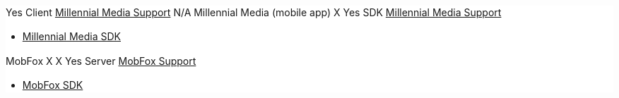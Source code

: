 <td class="entry colsep-1 rowsep-1"
headers="mediation-faqs__table_v4v_1rw_bwb__entry__2"></td>
<td class="entry colsep-1 rowsep-1"
headers="mediation-faqs__table_v4v_1rw_bwb__entry__3">Yes</td>
<td class="entry colsep-1 rowsep-1"
headers="mediation-faqs__table_v4v_1rw_bwb__entry__4">Client</td>
<td class="entry colsep-1 rowsep-1"
headers="mediation-faqs__table_v4v_1rw_bwb__entry__5"><a
href="https://tools.mmedia.com/user/supportDevPortal" class="xref"
target="_blank">Millennial Media Support</a></td>
<td class="entry colsep-1 rowsep-1"
headers="mediation-faqs__table_v4v_1rw_bwb__entry__6">N/A</td>
</tr>
<tr class="odd row">
<td class="entry colsep-1 rowsep-1"
headers="mediation-faqs__table_v4v_1rw_bwb__entry__1 mediation-faqs__table_v4v_1rw_bwb__entry__7">Millennial
Media (mobile app)</td>
<td class="entry colsep-1 rowsep-1"
headers="mediation-faqs__table_v4v_1rw_bwb__entry__2 mediation-faqs__table_v4v_1rw_bwb__entry__8">X</td>
<td class="entry colsep-1 rowsep-1"
headers="mediation-faqs__table_v4v_1rw_bwb__entry__2 mediation-faqs__table_v4v_1rw_bwb__entry__9"></td>
<td class="entry colsep-1 rowsep-1"
headers="mediation-faqs__table_v4v_1rw_bwb__entry__2"></td>
<td class="entry colsep-1 rowsep-1"
headers="mediation-faqs__table_v4v_1rw_bwb__entry__3">Yes</td>
<td class="entry colsep-1 rowsep-1"
headers="mediation-faqs__table_v4v_1rw_bwb__entry__4">SDK</td>
<td class="entry colsep-1 rowsep-1"
headers="mediation-faqs__table_v4v_1rw_bwb__entry__5"><a
href="https://tools.mmedia.com/user/supportDevPortal" class="xref"
target="_blank">Millennial Media Support</a></td>
<td class="entry colsep-1 rowsep-1"
headers="mediation-faqs__table_v4v_1rw_bwb__entry__6"><ul>
<li><a href="http://mmedia.com/resources/sdk-api" class="xref"
target="_blank">Millennial Media SDK</a></li>
</ul></td>
</tr>
<tr class="even row">
<td class="entry colsep-1 rowsep-1"
headers="mediation-faqs__table_v4v_1rw_bwb__entry__1 mediation-faqs__table_v4v_1rw_bwb__entry__7">MobFox</td>
<td class="entry colsep-1 rowsep-1"
headers="mediation-faqs__table_v4v_1rw_bwb__entry__2 mediation-faqs__table_v4v_1rw_bwb__entry__8">X</td>
<td class="entry colsep-1 rowsep-1"
headers="mediation-faqs__table_v4v_1rw_bwb__entry__2 mediation-faqs__table_v4v_1rw_bwb__entry__9">X</td>
<td class="entry colsep-1 rowsep-1"
headers="mediation-faqs__table_v4v_1rw_bwb__entry__2"></td>
<td class="entry colsep-1 rowsep-1"
headers="mediation-faqs__table_v4v_1rw_bwb__entry__3">Yes</td>
<td class="entry colsep-1 rowsep-1"
headers="mediation-faqs__table_v4v_1rw_bwb__entry__4">Server</td>
<td class="entry colsep-1 rowsep-1"
headers="mediation-faqs__table_v4v_1rw_bwb__entry__5"><a
href="http://www.mobfox.com/contact/" class="xref"
target="_blank">MobFox Support</a></td>
<td class="entry colsep-1 rowsep-1"
headers="mediation-faqs__table_v4v_1rw_bwb__entry__6"><ul>
<li><a href="http://www.mobfox.com/publishers/integration/" class="xref"
target="_blank">MobFox SDK</a></li>